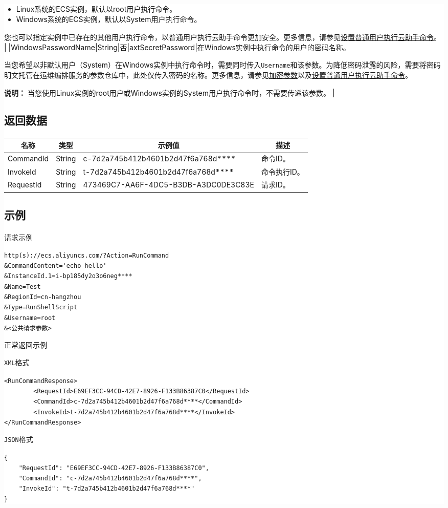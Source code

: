  -   Linux系统的ECS实例，默认以root用户执行命令。
-   Windows系统的ECS实例，默认以System用户执行命令。

 您也可以指定实例中已存在的其他用户执行命令，以普通用户执行云助手命令更加安全。更多信息，请参见[设置普通用户执行云助手命令](~~203771~~)。 |
|WindowsPasswordName|String|否|axtSecretPassword|在Windows实例中执行命令的用户的密码名称。

 当您希望以非默认用户（System）在Windows实例中执行命令时，需要同时传入`Username`和该参数。为降低密码泄露的风险，需要将密码明文托管在运维编排服务的参数仓库中，此处仅传入密码的名称。更多信息，请参见[加密参数](~~186828~~)以及[设置普通用户执行云助手命令](~~203771~~)。

 **说明：** 当您使用Linux实例的root用户或Windows实例的System用户执行命令时，不需要传递该参数。 |

## 返回数据

|名称|类型|示例值|描述|
|--|--|---|--|
|CommandId|String|c-7d2a745b412b4601b2d47f6a768d\*\*\*\*|命令ID。 |
|InvokeId|String|t-7d2a745b412b4601b2d47f6a768d\*\*\*\*|命令执行ID。 |
|RequestId|String|473469C7-AA6F-4DC5-B3DB-A3DC0DE3C83E|请求ID。 |

## 示例

请求示例

```
http(s)://ecs.aliyuncs.com/?Action=RunCommand
&CommandContent='echo hello'
&InstanceId.1=i-bp185dy2o3o6neg****
&Name=Test
&RegionId=cn-hangzhou
&Type=RunShellScript
&Username=root
&<公共请求参数>
```

正常返回示例

`XML`格式

```
<RunCommandResponse>
        <RequestId>E69EF3CC-94CD-42E7-8926-F133B86387C0</RequestId>
        <CommandId>c-7d2a745b412b4601b2d47f6a768d****</CommandId>
        <InvokeId>t-7d2a745b412b4601b2d47f6a768d****</InvokeId>
</RunCommandResponse>
```

`JSON`格式

```
{
    "RequestId": "E69EF3CC-94CD-42E7-8926-F133B86387C0",
    "CommandId": "c-7d2a745b412b4601b2d47f6a768d****",
    "InvokeId": "t-7d2a745b412b4601b2d47f6a768d****"
}
```
